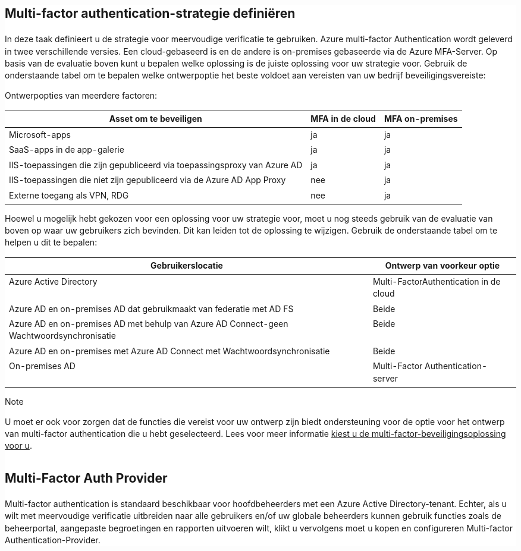## <a name="define-multi-factor-authentication-strategy"></a>Multi-factor authentication-strategie definiëren
In deze taak definieert u de strategie voor meervoudige verificatie te gebruiken.  Azure multi-factor Authentication wordt geleverd in twee verschillende versies.  Een cloud-gebaseerd is en de andere is on-premises gebaseerde via de Azure MFA-Server.  Op basis van de evaluatie boven kunt u bepalen welke oplossing is de juiste oplossing voor uw strategie voor.  Gebruik de onderstaande tabel om te bepalen welke ontwerpoptie het beste voldoet aan vereisten van uw bedrijf beveiligingsvereiste:

Ontwerpopties van meerdere factoren:

| Asset om te beveiligen | MFA in de cloud | MFA on-premises |
| --- | --- | --- |
| Microsoft-apps |ja |ja |
| SaaS-apps in de app-galerie |ja |ja |
| IIS-toepassingen die zijn gepubliceerd via toepassingsproxy van Azure AD |ja |ja |
| IIS-toepassingen die niet zijn gepubliceerd via de Azure AD App Proxy |nee |ja |
| Externe toegang als VPN, RDG |nee |ja |

Hoewel u mogelijk hebt gekozen voor een oplossing voor uw strategie voor, moet u nog steeds gebruik van de evaluatie van boven op waar uw gebruikers zich bevinden.  Dit kan leiden tot de oplossing te wijzigen.  Gebruik de onderstaande tabel om te helpen u dit te bepalen:

| Gebruikerslocatie | Ontwerp van voorkeur optie |
| --- | --- |
| Azure Active Directory |Multi-FactorAuthentication in de cloud |
| Azure AD en on-premises AD dat gebruikmaakt van federatie met AD FS |Beide |
| Azure AD en on-premises AD met behulp van Azure AD Connect-geen Wachtwoordsynchronisatie |Beide |
| Azure AD en on-premises met Azure AD Connect met Wachtwoordsynchronisatie |Beide |
| On-premises AD |Multi-Factor Authentication-server |

> [!NOTE]
> U moet er ook voor zorgen dat de functies die vereist voor uw ontwerp zijn biedt ondersteuning voor de optie voor het ontwerp van multi-factor authentication die u hebt geselecteerd.  Lees voor meer informatie [kiest u de multi-factor-beveiligingsoplossing voor u](../authentication/concept-mfa-howitworks.md).
> 

## <a name="multi-factor-auth-provider"></a>Multi-Factor Auth Provider
Multi-factor authentication is standaard beschikbaar voor hoofdbeheerders met een Azure Active Directory-tenant. Echter, als u wilt met meervoudige verificatie uitbreiden naar alle gebruikers en/of uw globale beheerders kunnen gebruik functies zoals de beheerportal, aangepaste begroetingen en rapporten uitvoeren wilt, klikt u vervolgens moet u kopen en configureren Multi-factor Authentication-Provider.
